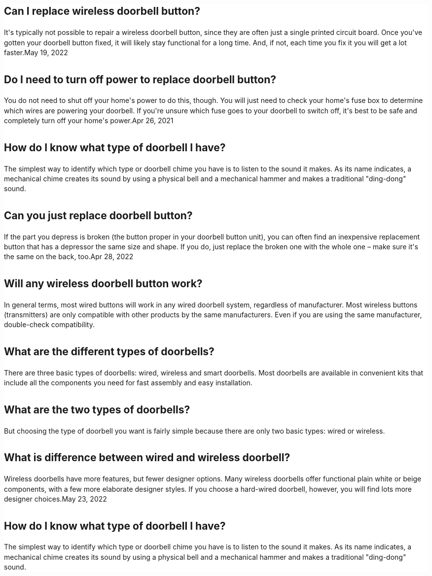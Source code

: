 ## Can I replace wireless doorbell button?
It's typically not possible to repair a wireless doorbell button, since they are often just a single printed circuit board. Once you've gotten your doorbell button fixed, it will likely stay functional for a long time. And, if not, each time you fix it you will get a lot faster.May 19, 2022

## Do I need to turn off power to replace doorbell button?
You do not need to shut off your home's power to do this, though. You will just need to check your home's fuse box to determine which wires are powering your doorbell. If you're unsure which fuse goes to your doorbell to switch off, it's best to be safe and completely turn off your home's power.Apr 26, 2021

## How do I know what type of doorbell I have?
The simplest way to identify which type or doorbell chime you have is to listen to the sound it makes. As its name indicates, a mechanical chime creates its sound by using a physical bell and a mechanical hammer and makes a traditional "ding-dong" sound.

## Can you just replace doorbell button?
If the part you depress is broken (the button proper in your doorbell button unit), you can often find an inexpensive replacement button that has a depressor the same size and shape. If you do, just replace the broken one with the whole one – make sure it's the same on the back, too.Apr 28, 2022

## Will any wireless doorbell button work?
In general terms, most wired buttons will work in any wired doorbell system, regardless of manufacturer. Most wireless buttons (transmitters) are only compatible with other products by the same manufacturers. Even if you are using the same manufacturer, double-check compatibility.

## What are the different types of doorbells?
There are three basic types of doorbells: wired, wireless and smart doorbells. Most doorbells are available in convenient kits that include all the components you need for fast assembly and easy installation.

## What are the two types of doorbells?
But choosing the type of doorbell you want is fairly simple because there are only two basic types: wired or wireless.

## What is difference between wired and wireless doorbell?
Wireless doorbells have more features, but fewer designer options. Many wireless doorbells offer functional plain white or beige components, with a few more elaborate designer styles. If you choose a hard-wired doorbell, however, you will find lots more designer choices.May 23, 2022

## How do I know what type of doorbell I have?
The simplest way to identify which type or doorbell chime you have is to listen to the sound it makes. As its name indicates, a mechanical chime creates its sound by using a physical bell and a mechanical hammer and makes a traditional "ding-dong" sound.

